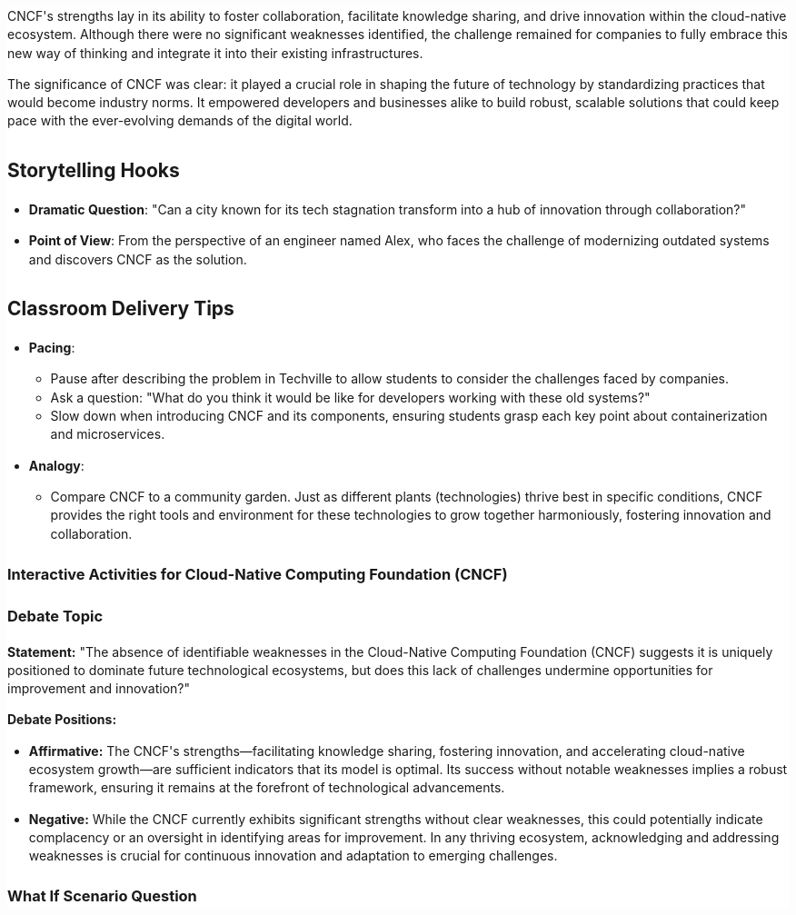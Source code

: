 CNCF's strengths lay in its ability to foster collaboration, facilitate knowledge sharing, and drive innovation within the cloud-native ecosystem. Although there were no significant weaknesses identified, the challenge remained for companies to fully embrace this new way of thinking and integrate it into their existing infrastructures.

The significance of CNCF was clear: it played a crucial role in shaping the future of technology by standardizing practices that would become industry norms. It empowered developers and businesses alike to build robust, scalable solutions that could keep pace with the ever-evolving demands of the digital world.

## Storytelling Hooks

- **Dramatic Question**: "Can a city known for its tech stagnation transform into a hub of innovation through collaboration?"
  
- **Point of View**: From the perspective of an engineer named Alex, who faces the challenge of modernizing outdated systems and discovers CNCF as the solution.

## Classroom Delivery Tips

- **Pacing**: 
  - Pause after describing the problem in Techville to allow students to consider the challenges faced by companies.
  - Ask a question: "What do you think it would be like for developers working with these old systems?"
  - Slow down when introducing CNCF and its components, ensuring students grasp each key point about containerization and microservices.

- **Analogy**: 
  - Compare CNCF to a community garden. Just as different plants (technologies) thrive best in specific conditions, CNCF provides the right tools and environment for these technologies to grow together harmoniously, fostering innovation and collaboration.

### Interactive Activities for Cloud-Native Computing Foundation (CNCF)
### Debate Topic

**Statement:** "The absence of identifiable weaknesses in the Cloud-Native Computing Foundation (CNCF) suggests it is uniquely positioned to dominate future technological ecosystems, but does this lack of challenges undermine opportunities for improvement and innovation?"

**Debate Positions:**
- **Affirmative:** The CNCF's strengths—facilitating knowledge sharing, fostering innovation, and accelerating cloud-native ecosystem growth—are sufficient indicators that its model is optimal. Its success without notable weaknesses implies a robust framework, ensuring it remains at the forefront of technological advancements.
  
- **Negative:** While the CNCF currently exhibits significant strengths without clear weaknesses, this could potentially indicate complacency or an oversight in identifying areas for improvement. In any thriving ecosystem, acknowledging and addressing weaknesses is crucial for continuous innovation and adaptation to emerging challenges.

### What If Scenario Question
